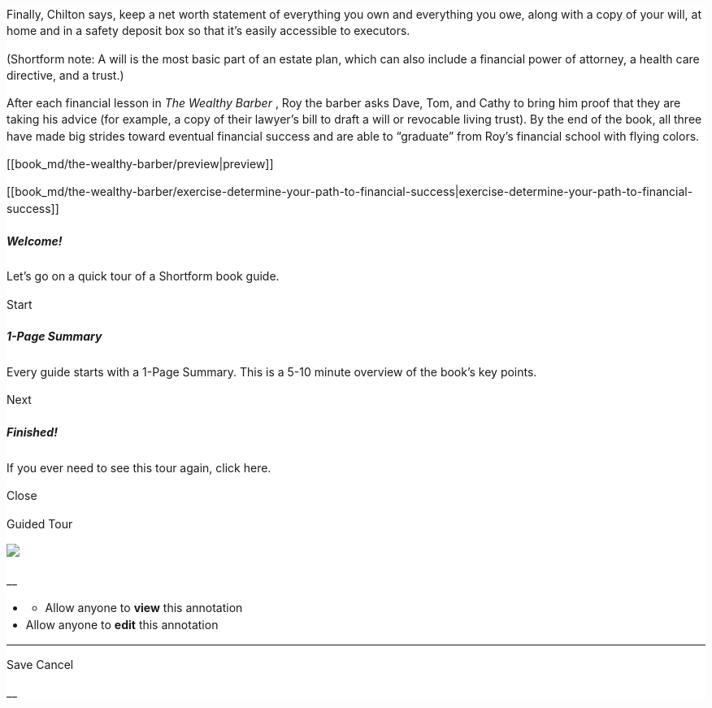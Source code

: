 Finally, Chilton says, keep a net worth statement of everything you own and everything you owe, along with a copy of your will, at home and in a safety deposit box so that it’s easily accessible to executors.

(Shortform note: A will is the most basic part of an estate plan, which can also include a financial power of attorney, a health care directive, and a trust.)

After each financial lesson in _The Wealthy Barber_ , Roy the barber asks Dave, Tom, and Cathy to bring him proof that they are taking his advice (for example, a copy of their lawyer’s bill to draft a will or revocable living trust). By the end of the book, all three have made big strides toward eventual financial success and are able to “graduate” from Roy’s financial school with flying colors.

[[book_md/the-wealthy-barber/preview|preview]]

[[book_md/the-wealthy-barber/exercise-determine-your-path-to-financial-success|exercise-determine-your-path-to-financial-success]]

##### Welcome!

Let’s go on a quick tour of a Shortform book guide. 

Start

##### 1-Page Summary

Every guide starts with a 1-Page Summary. This is a 5-10 minute overview of the book’s key points. 

Next

##### Finished!

If you ever need to see this tour again, click here. 

Close

Guided Tour

![](https://bat.bing.com/action/0?ti=56018282&Ver=2&mid=d8243de3-8202-4ad2-a5a0-27c203827fdd&sid=48a964a0642711eeb2d9b36fc717f5e2&vid=48a9a1e0642711eebeaf23361361f0d4&vids=0&msclkid=N&pi=0&lg=en-US&sw=800&sh=600&sc=24&nwd=1&tl=Shortform%20%7C%20Book&p=https%3A%2F%2Fwww.shortform.com%2Fapp%2Fbook%2Fthe-wealthy-barber%2F1-page-summary&r=&lt=1062&evt=pageLoad&sv=1&rn=220050)

__

  *   * Allow anyone to **view** this annotation
  * Allow anyone to **edit** this annotation



* * *

Save Cancel

__



